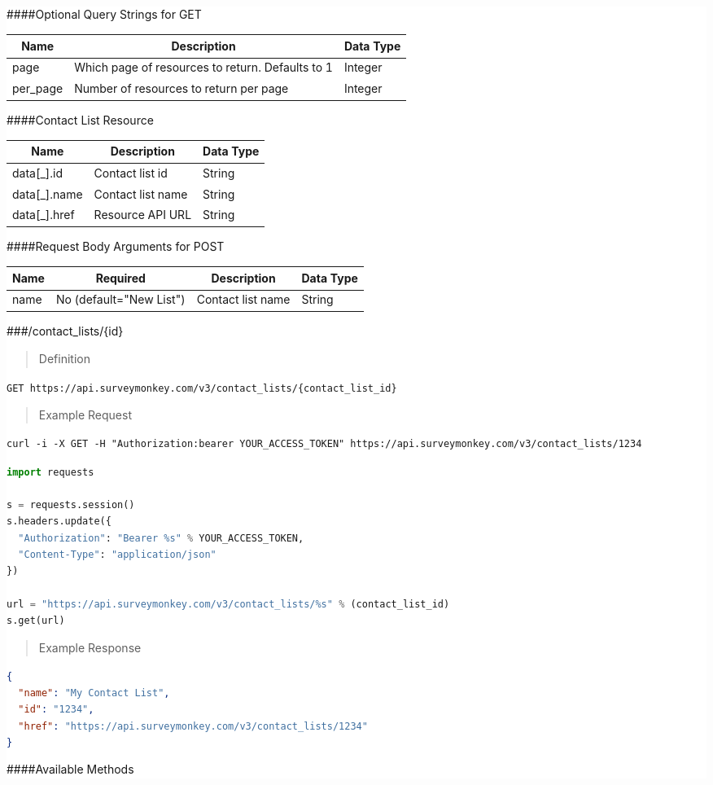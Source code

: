 ####Optional Query Strings for GET

Name | Description | Data Type
------ | ------- | -------
page | Which page of resources to return. Defaults to 1 | Integer
per_page | Number of resources to return per page | Integer

####Contact List Resource

Name | Description | Data Type
------ | ------- | -------
data[\_].id  | Contact list id | String
data[\_].name | Contact list name | String
data[\_].href | Resource API URL | String

####Request Body Arguments for POST

Name | Required  |Description | Data Type
------ | ------- | ------- | -------
name  | No (default="New List") | Contact list name | String


###/contact_lists/{id}

>Definition

```
GET https://api.surveymonkey.com/v3/contact_lists/{contact_list_id}
```

>Example Request

```shell
curl -i -X GET -H "Authorization:bearer YOUR_ACCESS_TOKEN" https://api.surveymonkey.com/v3/contact_lists/1234
```

```python
import requests

s = requests.session()
s.headers.update({
  "Authorization": "Bearer %s" % YOUR_ACCESS_TOKEN,
  "Content-Type": "application/json"
})

url = "https://api.surveymonkey.com/v3/contact_lists/%s" % (contact_list_id)
s.get(url)
```
>Example Response

```json
{
  "name": "My Contact List",
  "id": "1234",
  "href": "https://api.surveymonkey.com/v3/contact_lists/1234"
}
```
####Available Methods
